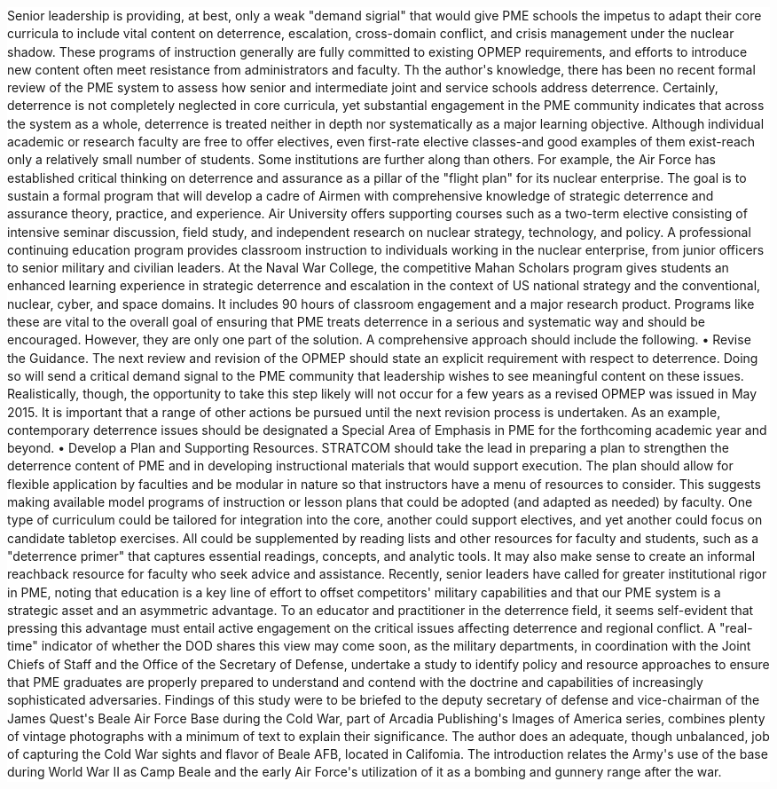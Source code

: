 Senior leadership is providing, at best, only a weak "demand sigrial" that would give PME schools the impetus to adapt their core curricula to include vital content on deterrence, escalation, cross-domain conflict, and crisis management under the nuclear shadow. These programs of instruction generally are fully committed to existing OPMEP requirements, and efforts to introduce new content often meet resistance from administrators and faculty. Th the author's knowledge, there has been no recent formal review of the PME system to assess how senior and intermediate joint and service schools address deterrence. Certainly, deterrence is not completely neglected in core curricula, yet substantial engagement in the PME community indicates that across the system as a whole, deterrence is treated neither in depth nor systematically as a major learning objective. Although individual academic or research faculty are free to offer electives, even first-rate elective classes-and good examples of them exist-reach only a relatively small number of students. Some institutions are further along than others. For example, the Air Force has established critical thinking on deterrence and assurance as a pillar of the "flight plan" for its nuclear enterprise. The goal is to sustain a formal program that will develop a cadre of Airmen with comprehensive knowledge of strategic deterrence and assurance theory, practice, and experience. Air University offers supporting courses such as a two-term elective consisting of intensive seminar discussion, field study, and independent research on nuclear strategy, technology, and policy. A professional continuing education program provides classroom instruction to individuals working in the nuclear enterprise, from junior officers to senior military and civilian leaders. At the Naval War College, the competitive Mahan Scholars program gives students an enhanced learning experience in strategic deterrence and escalation in the context of US national strategy and the conventional, nuclear, cyber, and space domains. It includes 90 hours of classroom engagement and a major research product.
Programs like these are vital to the overall goal of ensuring that PME treats deterrence in a serious and systematic way and should be encouraged. However, they are only one part of the solution. A comprehensive approach should include the following.
• Revise the Guidance. The next review and revision of the OPMEP should state an explicit requirement with respect to deterrence. Doing so will send a critical demand signal to the PME community that leadership wishes to see meaningful content on these issues. Realistically, though, the opportunity to take this step likely will not occur for a few years as a revised OPMEP was issued in May 2015. It is important that a range of other actions be pursued until the next revision process is undertaken. As an example, contemporary deterrence issues should be designated a Special Area of Emphasis in PME for the forthcoming academic year and beyond.  • Develop a Plan and Supporting Resources. STRATCOM should take the lead in preparing a plan to strengthen the deterrence content of PME and in developing instructional materials that would support execution. The plan should allow for flexible application by faculties and be modular in nature so that instructors have a menu of resources to consider. This suggests making available model programs of instruction or lesson plans that could be adopted (and adapted as needed) by faculty. One type of curriculum could be tailored for integration into the core, another could support electives, and yet another could focus on candidate tabletop exercises. All could be supplemented by reading lists and other resources for faculty and students, such as a "deterrence primer" that captures essential readings, concepts, and analytic tools. It may also make sense to create an informal reachback resource for faculty who seek advice and assistance. Recently, senior leaders have called for greater institutional rigor in PME, noting that education is a key line of effort to offset competitors' military capabilities and that our PME system is a strategic asset and an asymmetric advantage. To an educator and practitioner in the deterrence field, it seems self-evident that pressing this advantage must entail active engagement on the critical issues affecting deterrence and regional conflict. A "real-time" indicator of whether the DOD shares this view may come soon, as the military departments, in coordination with the Joint Chiefs of Staff and the Office of the Secretary of Defense, undertake a study to identify policy and resource approaches to ensure that PME graduates are properly prepared to understand and contend with the doctrine and capabilities of increasingly sophisticated adversaries. Findings of this study were to be briefed to the deputy secretary of defense and vice-chairman of the James Quest's Beale Air Force Base during the Cold War, part of Arcadia Publishing's Images of America series, combines plenty of vintage photographs with a minimum of text to explain their significance. The author does an adequate, though unbalanced, job of capturing the Cold War sights and flavor of Beale AFB, located in Califomia. The introduction relates the Army's use of the base during World War II as Camp Beale and the early Air Force's utilization of it as a bombing and gunnery range after the war.